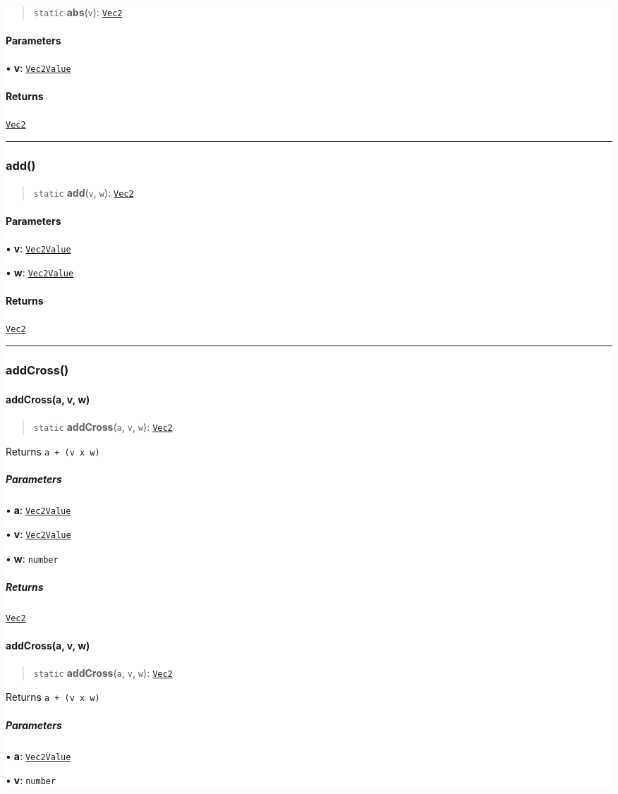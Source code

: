 > `static` **abs**(`v`): [`Vec2`](/api/classes/Vec2)

#### Parameters

• **v**: [`Vec2Value`](/api/interfaces/Vec2Value)

#### Returns

[`Vec2`](/api/classes/Vec2)

***

### add()

> `static` **add**(`v`, `w`): [`Vec2`](/api/classes/Vec2)

#### Parameters

• **v**: [`Vec2Value`](/api/interfaces/Vec2Value)

• **w**: [`Vec2Value`](/api/interfaces/Vec2Value)

#### Returns

[`Vec2`](/api/classes/Vec2)

***

### addCross()

#### addCross(a, v, w)

> `static` **addCross**(`a`, `v`, `w`): [`Vec2`](/api/classes/Vec2)

Returns `a + (v x w)`

##### Parameters

• **a**: [`Vec2Value`](/api/interfaces/Vec2Value)

• **v**: [`Vec2Value`](/api/interfaces/Vec2Value)

• **w**: `number`

##### Returns

[`Vec2`](/api/classes/Vec2)

#### addCross(a, v, w)

> `static` **addCross**(`a`, `v`, `w`): [`Vec2`](/api/classes/Vec2)

Returns `a + (v x w)`

##### Parameters

• **a**: [`Vec2Value`](/api/interfaces/Vec2Value)

• **v**: `number`
